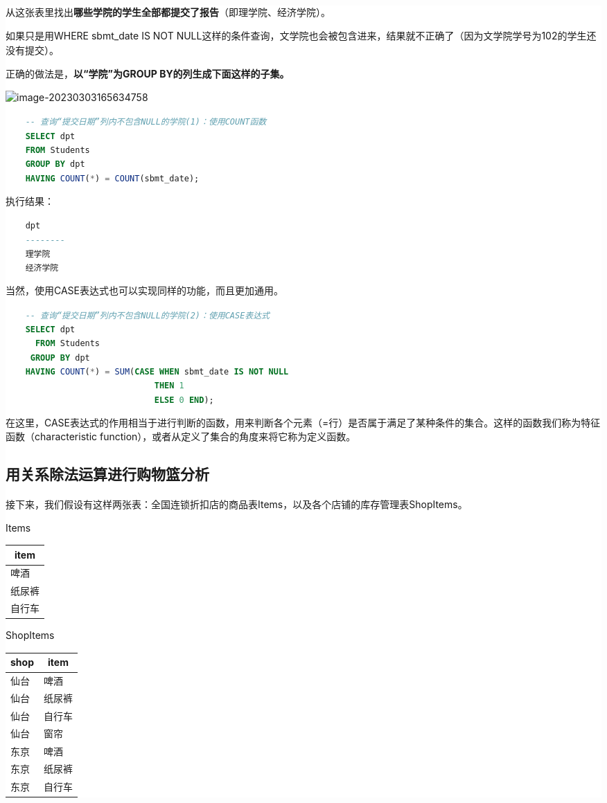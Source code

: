 从这张表里找出**哪些学院的学生全部都提交了报告**（即理学院、经济学院）。

如果只是用WHERE sbmt_date IS NOT NULL这样的条件查询，文学院也会被包含进来，结果就不正确了（因为文学院学号为102的学生还没有提交）。

正确的做法是，**以“学院”为GROUP BY的列生成下面这样的子集。**

![image-20230303165634758](C:\Users\PC\AppData\Roaming\Typora\typora-user-images\image-20230303165634758.png)

```sql
    -- 查询“提交日期”列内不包含NULL的学院(1)：使用COUNT函数
    SELECT dpt
    FROM Students
    GROUP BY dpt
    HAVING COUNT(*) = COUNT(sbmt_date);
```

执行结果：

```sql
    dpt
    --------
    理学院
    经济学院
```

当然，使用CASE表达式也可以实现同样的功能，而且更加通用。

```sql
    -- 查询“提交日期”列内不包含NULL的学院(2)：使用CASE表达式
    SELECT dpt
      FROM Students
     GROUP BY dpt
    HAVING COUNT(*) = SUM(CASE WHEN sbmt_date IS NOT NULL
                              THEN 1
                              ELSE 0 END);
```

在这里，CASE表达式的作用相当于进行判断的函数，用来判断各个元素（=行）是否属于满足了某种条件的集合。这样的函数我们称为特征函数（characteristic function），或者从定义了集合的角度来将它称为定义函数。

## 用关系除法运算进行购物篮分析

接下来，我们假设有这样两张表：全国连锁折扣店的商品表Items，以及各个店铺的库存管理表ShopItems。

Items 

| item   |
| ------ |
| 啤酒   |
| 纸尿裤 |
| 自行车 |

ShopItems

| shop | item   |
| ---- | ------ |
| 仙台 | 啤酒   |
| 仙台 | 纸尿裤 |
| 仙台 | 自行车 |
| 仙台 | 窗帘   |
| 东京 | 啤酒   |
| 东京 | 纸尿裤 |
| 东京 | 自行车 |